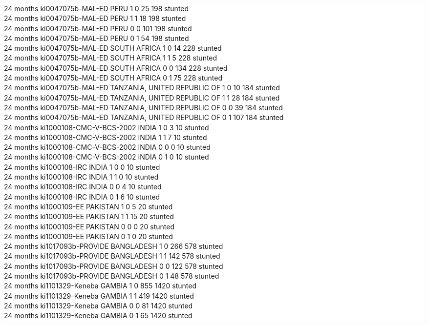 24 months   ki0047075b-MAL-ED          PERU                           1                  0       25     198  stunted          
24 months   ki0047075b-MAL-ED          PERU                           1                  1       18     198  stunted          
24 months   ki0047075b-MAL-ED          PERU                           0                  0      101     198  stunted          
24 months   ki0047075b-MAL-ED          PERU                           0                  1       54     198  stunted          
24 months   ki0047075b-MAL-ED          SOUTH AFRICA                   1                  0       14     228  stunted          
24 months   ki0047075b-MAL-ED          SOUTH AFRICA                   1                  1        5     228  stunted          
24 months   ki0047075b-MAL-ED          SOUTH AFRICA                   0                  0      134     228  stunted          
24 months   ki0047075b-MAL-ED          SOUTH AFRICA                   0                  1       75     228  stunted          
24 months   ki0047075b-MAL-ED          TANZANIA, UNITED REPUBLIC OF   1                  0       10     184  stunted          
24 months   ki0047075b-MAL-ED          TANZANIA, UNITED REPUBLIC OF   1                  1       28     184  stunted          
24 months   ki0047075b-MAL-ED          TANZANIA, UNITED REPUBLIC OF   0                  0       39     184  stunted          
24 months   ki0047075b-MAL-ED          TANZANIA, UNITED REPUBLIC OF   0                  1      107     184  stunted          
24 months   ki1000108-CMC-V-BCS-2002   INDIA                          1                  0        3      10  stunted          
24 months   ki1000108-CMC-V-BCS-2002   INDIA                          1                  1        7      10  stunted          
24 months   ki1000108-CMC-V-BCS-2002   INDIA                          0                  0        0      10  stunted          
24 months   ki1000108-CMC-V-BCS-2002   INDIA                          0                  1        0      10  stunted          
24 months   ki1000108-IRC              INDIA                          1                  0        0      10  stunted          
24 months   ki1000108-IRC              INDIA                          1                  1        0      10  stunted          
24 months   ki1000108-IRC              INDIA                          0                  0        4      10  stunted          
24 months   ki1000108-IRC              INDIA                          0                  1        6      10  stunted          
24 months   ki1000109-EE               PAKISTAN                       1                  0        5      20  stunted          
24 months   ki1000109-EE               PAKISTAN                       1                  1       15      20  stunted          
24 months   ki1000109-EE               PAKISTAN                       0                  0        0      20  stunted          
24 months   ki1000109-EE               PAKISTAN                       0                  1        0      20  stunted          
24 months   ki1017093b-PROVIDE         BANGLADESH                     1                  0      266     578  stunted          
24 months   ki1017093b-PROVIDE         BANGLADESH                     1                  1      142     578  stunted          
24 months   ki1017093b-PROVIDE         BANGLADESH                     0                  0      122     578  stunted          
24 months   ki1017093b-PROVIDE         BANGLADESH                     0                  1       48     578  stunted          
24 months   ki1101329-Keneba           GAMBIA                         1                  0      855    1420  stunted          
24 months   ki1101329-Keneba           GAMBIA                         1                  1      419    1420  stunted          
24 months   ki1101329-Keneba           GAMBIA                         0                  0       81    1420  stunted          
24 months   ki1101329-Keneba           GAMBIA                         0                  1       65    1420  stunted          